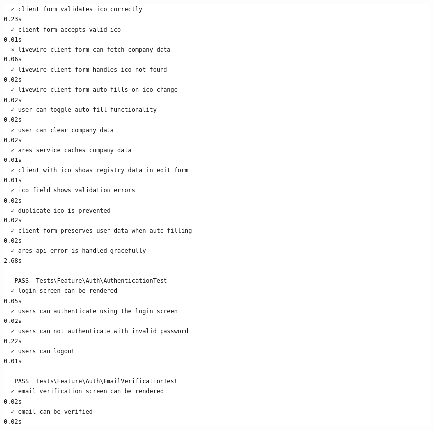 ```
  ✓ client form validates ico correctly                                                                                                                                                                                             0.23s  
  ✓ client form accepts valid ico                                                                                                                                                                                                   0.01s  
  ⨯ livewire client form can fetch company data                                                                                                                                                                                     0.06s  
  ✓ livewire client form handles ico not found                                                                                                                                                                                      0.02s  
  ✓ livewire client form auto fills on ico change                                                                                                                                                                                   0.02s  
  ✓ user can toggle auto fill functionality                                                                                                                                                                                         0.02s  
  ✓ user can clear company data                                                                                                                                                                                                     0.02s  
  ✓ ares service caches company data                                                                                                                                                                                                0.01s  
  ✓ client with ico shows registry data in edit form                                                                                                                                                                                0.01s  
  ✓ ico field shows validation errors                                                                                                                                                                                               0.02s  
  ✓ duplicate ico is prevented                                                                                                                                                                                                      0.02s  
  ✓ client form preserves user data when auto filling                                                                                                                                                                               0.02s  
  ✓ ares api error is handled gracefully                                                                                                                                                                                            2.68s  

   PASS  Tests\Feature\Auth\AuthenticationTest
  ✓ login screen can be rendered                                                                                                                                                                                                    0.05s  
  ✓ users can authenticate using the login screen                                                                                                                                                                                   0.02s  
  ✓ users can not authenticate with invalid password                                                                                                                                                                                0.22s  
  ✓ users can logout                                                                                                                                                                                                                0.01s  

   PASS  Tests\Feature\Auth\EmailVerificationTest
  ✓ email verification screen can be rendered                                                                                                                                                                                       0.02s  
  ✓ email can be verified                                                                                                                                                                                                           0.02s  
```